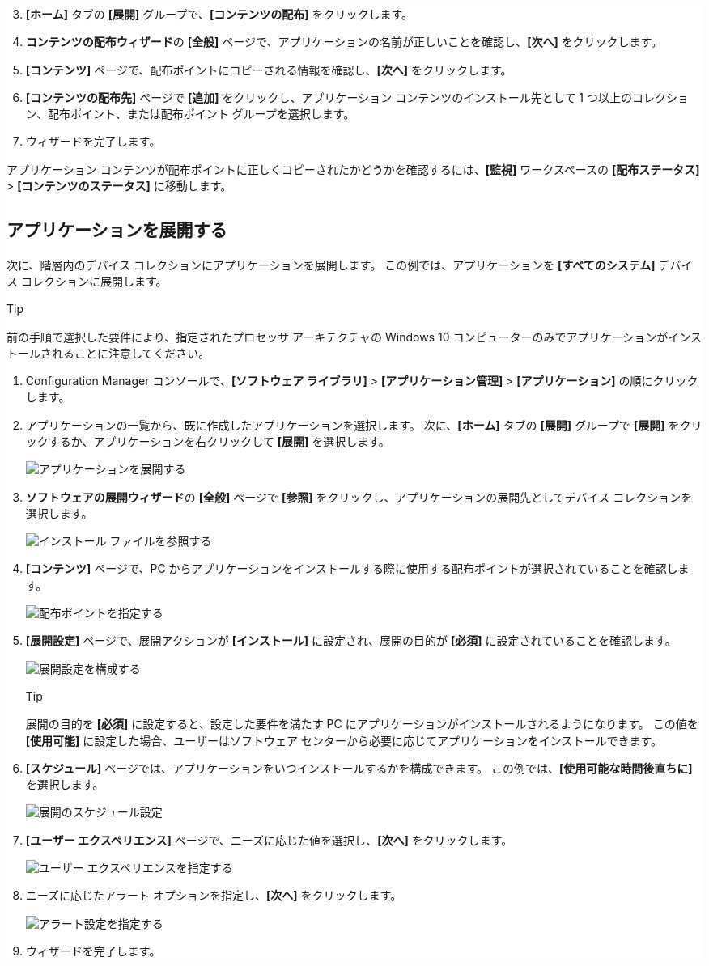3. **[ホーム]** タブの **[展開]** グループで、**[コンテンツの配布]** をクリックします。  

4. **コンテンツの配布ウィザード**の **[全般]** ページで、アプリケーションの名前が正しいことを確認し、**[次へ]** をクリックします。  

5. **[コンテンツ]** ページで、配布ポイントにコピーされる情報を確認し、**[次へ]** をクリックします。  

6. **[コンテンツの配布先]** ページで **[追加]** をクリックし、アプリケーション コンテンツのインストール先として 1 つ以上のコレクション、配布ポイント、または配布ポイント グループを選択します。

7. ウィザードを完了します。

アプリケーション コンテンツが配布ポイントに正しくコピーされたかどうかを確認するには、**[監視]** ワークスペースの **[配布ステータス]** > **[コンテンツのステータス]** に移動します。  

## <a name="deploy-the-application"></a>アプリケーションを展開する  

次に、階層内のデバイス コレクションにアプリケーションを展開します。 この例では、アプリケーションを **[すべてのシステム]** デバイス コレクションに展開します。  

>[!TIP]
>前の手順で選択した要件により、指定されたプロセッサ アーキテクチャの Windows 10 コンピューターのみでアプリケーションがインストールされることに注意してください。  

1. Configuration Manager コンソールで、**[ソフトウェア ライブラリ]** > **[アプリケーション管理]** > **[アプリケーション]** の順にクリックします。

2. アプリケーションの一覧から、既に作成したアプリケーションを選択します。 次に、**[ホーム]** タブの **[展開]** グループで **[展開]** をクリックするか、アプリケーションを右クリックして **[展開]** を選択します。

    ![アプリケーションを展開する](./media/edge-ent-deployment-sccm/edge-ent-deploy-app-1.png)

3. **ソフトウェアの展開ウィザード**の **[全般]** ページで **[参照]** をクリックし、アプリケーションの展開先としてデバイス コレクションを選択します。

    ![インストール ファイルを参照する](./media/edge-ent-deployment-sccm/edge-ent-deploy-app-2.png)

4. **[コンテンツ]** ページで、PC からアプリケーションをインストールする際に使用する配布ポイントが選択されていることを確認します。

    ![配布ポイントを指定する](./media/edge-ent-deployment-sccm/edge-ent-deploy-app-6.png)

5. **[展開設定]** ページで、展開アクションが **[インストール]** に設定され、展開の目的が **[必須]** に設定されていることを確認します。

    ![展開設定を構成する](./media/edge-ent-deployment-sccm/edge-ent-deploy-app-8.png)

    >[!TIP]
    >展開の目的を **[必須]** に設定すると、設定した要件を満たす PC にアプリケーションがインストールされるようになります。 この値を **[使用可能]** に設定した場合、ユーザーはソフトウェア センターから必要に応じてアプリケーションをインストールできます。  

6. **[スケジュール]** ページでは、アプリケーションをいつインストールするかを構成できます。 この例では、**[使用可能な時間後直ちに]** を選択します。

    ![展開のスケジュール設定](./media/edge-ent-deployment-sccm/edge-ent-deploy-app-9.png)

7. **[ユーザー エクスペリエンス]** ページで、ニーズに応じた値を選択し、**[次へ]** をクリックします。

    ![ユーザー エクスペリエンスを指定する](./media/edge-ent-deployment-sccm/edge-ent-deploy-app-10.png)

8. ニーズに応じたアラート オプションを指定し、**[次へ]** をクリックします。

    ![アラート設定を指定する](./media/edge-ent-deployment-sccm/edge-ent-deploy-app-11.png)

9. ウィザードを完了します。
